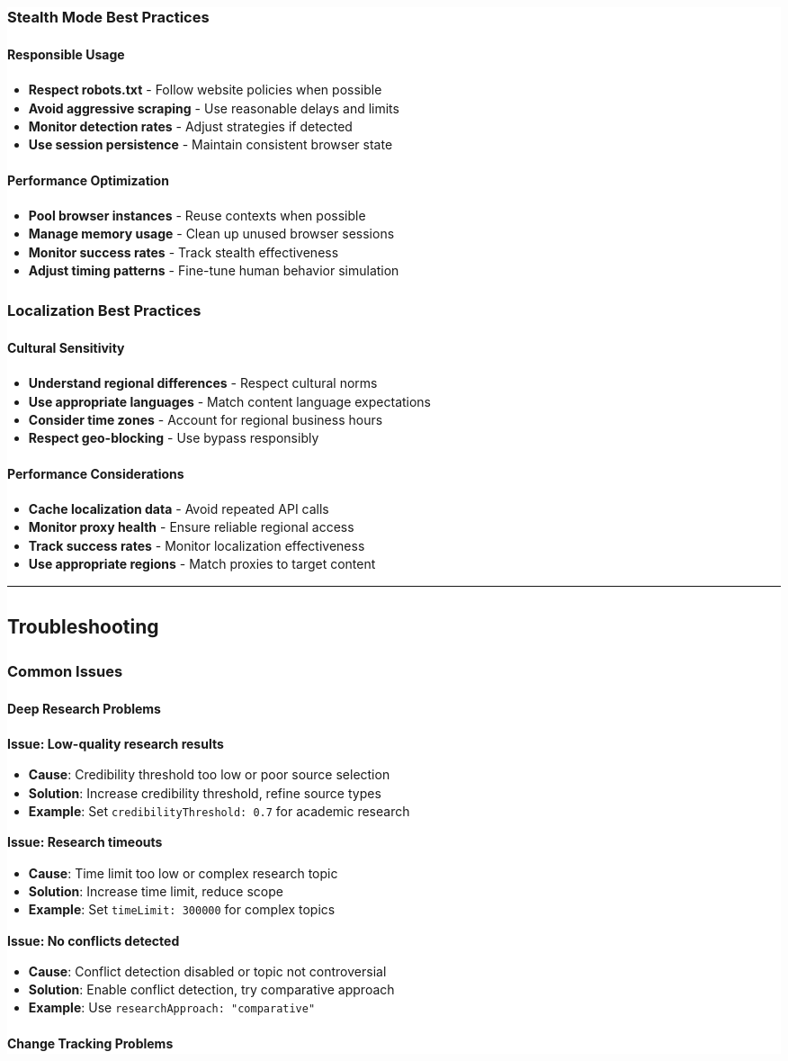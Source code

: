 ### Stealth Mode Best Practices

#### Responsible Usage
- **Respect robots.txt** - Follow website policies when possible
- **Avoid aggressive scraping** - Use reasonable delays and limits
- **Monitor detection rates** - Adjust strategies if detected
- **Use session persistence** - Maintain consistent browser state

#### Performance Optimization
- **Pool browser instances** - Reuse contexts when possible
- **Manage memory usage** - Clean up unused browser sessions
- **Monitor success rates** - Track stealth effectiveness
- **Adjust timing patterns** - Fine-tune human behavior simulation

### Localization Best Practices

#### Cultural Sensitivity
- **Understand regional differences** - Respect cultural norms
- **Use appropriate languages** - Match content language expectations
- **Consider time zones** - Account for regional business hours
- **Respect geo-blocking** - Use bypass responsibly

#### Performance Considerations
- **Cache localization data** - Avoid repeated API calls
- **Monitor proxy health** - Ensure reliable regional access
- **Track success rates** - Monitor localization effectiveness
- **Use appropriate regions** - Match proxies to target content

---

## Troubleshooting

### Common Issues

#### Deep Research Problems

**Issue: Low-quality research results**
- **Cause**: Credibility threshold too low or poor source selection
- **Solution**: Increase credibility threshold, refine source types
- **Example**: Set `credibilityThreshold: 0.7` for academic research

**Issue: Research timeouts**
- **Cause**: Time limit too low or complex research topic
- **Solution**: Increase time limit, reduce scope
- **Example**: Set `timeLimit: 300000` for complex topics

**Issue: No conflicts detected**
- **Cause**: Conflict detection disabled or topic not controversial
- **Solution**: Enable conflict detection, try comparative approach
- **Example**: Use `researchApproach: "comparative"`

#### Change Tracking Problems
